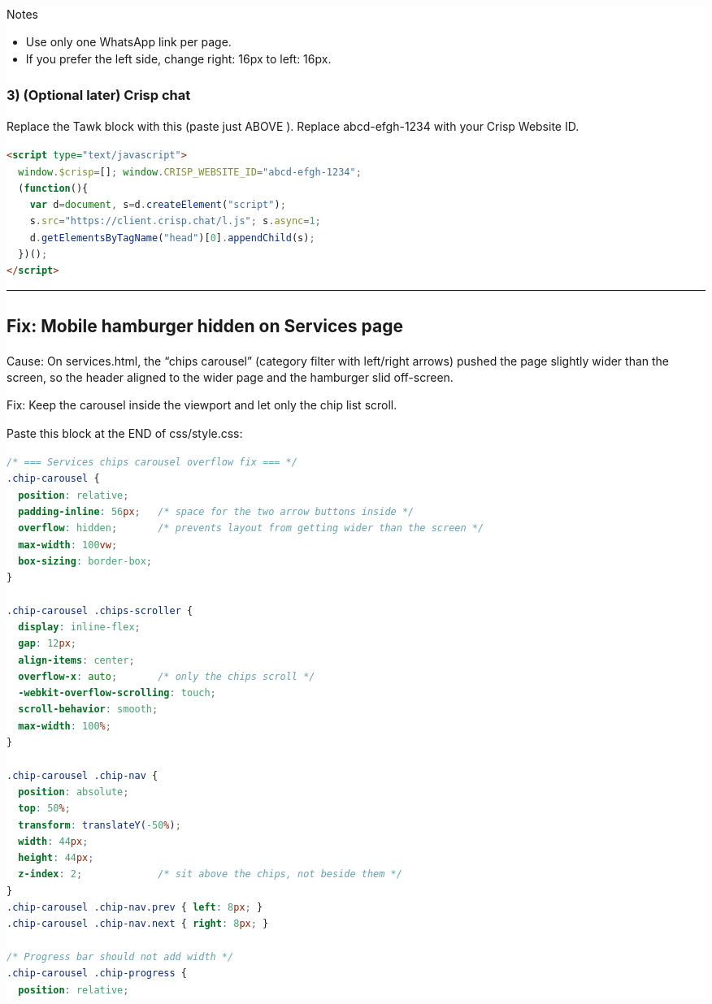 Notes
- Use only one WhatsApp link per page.
- If you prefer the left side, change right: 16px to left: 16px.

### 3) (Optional later) Crisp chat

Replace the Tawk block with this (paste just ABOVE </body>). Replace abcd-efgh-1234 with your Crisp Website ID.

```html
<script type="text/javascript">
  window.$crisp=[]; window.CRISP_WEBSITE_ID="abcd-efgh-1234";
  (function(){
    var d=document, s=d.createElement("script");
    s.src="https://client.crisp.chat/l.js"; s.async=1;
    d.getElementsByTagName("head")[0].appendChild(s);
  })();
</script>
```

---

## Fix: Mobile hamburger hidden on Services page

Cause: On services.html, the “chips carousel” (category filter with left/right arrows) pushed the page slightly wider than the screen, so the header aligned to the wider page and the hamburger slid off-screen.

Fix: Keep the carousel inside the viewport and let only the chip list scroll.

Paste this block at the END of css/style.css:

```css
/* === Services chips carousel overflow fix === */
.chip-carousel {
  position: relative;
  padding-inline: 56px;   /* space for the two arrow buttons inside */
  overflow: hidden;       /* prevents layout from getting wider than the screen */
  max-width: 100vw;
  box-sizing: border-box;
}

.chip-carousel .chips-scroller {
  display: inline-flex;
  gap: 12px;
  align-items: center;
  overflow-x: auto;       /* only the chips scroll */
  -webkit-overflow-scrolling: touch;
  scroll-behavior: smooth;
  max-width: 100%;
}

.chip-carousel .chip-nav {
  position: absolute;
  top: 50%;
  transform: translateY(-50%);
  width: 44px;
  height: 44px;
  z-index: 2;             /* sit above the chips, not beside them */
}
.chip-carousel .chip-nav.prev { left: 8px; }
.chip-carousel .chip-nav.next { right: 8px; }

/* Progress bar should not add width */
.chip-carousel .chip-progress {
  position: relative;
```